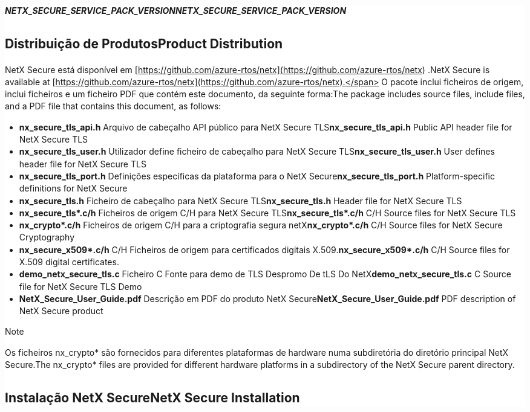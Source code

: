 <span data-ttu-id="074fd-110">***NETX_SECURE_SERVICE_PACK_VERSION***</span><span class="sxs-lookup"><span data-stu-id="074fd-110">***NETX_SECURE_SERVICE_PACK_VERSION***</span></span>

## <a name="product-distribution"></a><span data-ttu-id="074fd-111">Distribuição de Produtos</span><span class="sxs-lookup"><span data-stu-id="074fd-111">Product Distribution</span></span>

<span data-ttu-id="074fd-112">NetX Secure está disponível em [https://github.com/azure-rtos/netx](https://github.com/azure-rtos/netx) .</span><span class="sxs-lookup"><span data-stu-id="074fd-112">NetX Secure is available at [https://github.com/azure-rtos/netx](https://github.com/azure-rtos/netx).</span></span> <span data-ttu-id="074fd-113">O pacote inclui ficheiros de origem, inclui ficheiros e um ficheiro PDF que contém este documento, da seguinte forma:</span><span class="sxs-lookup"><span data-stu-id="074fd-113">The package includes source files, include files, and a PDF file that contains this document, as follows:</span></span>

- <span data-ttu-id="074fd-114">**nx_secure_tls_api.h** Arquivo de cabeçalho API público para NetX Secure TLS</span><span class="sxs-lookup"><span data-stu-id="074fd-114">**nx_secure_tls_api.h** Public API header file for NetX Secure TLS</span></span>
- <span data-ttu-id="074fd-115">**nx_secure_tls_user.h** Utilizador define ficheiro de cabeçalho para NetX Secure TLS</span><span class="sxs-lookup"><span data-stu-id="074fd-115">**nx_secure_tls_user.h** User defines header file for NetX Secure TLS</span></span>
- <span data-ttu-id="074fd-116">**nx_secure_tls_port.h** Definições específicas da plataforma para o NetX Secure</span><span class="sxs-lookup"><span data-stu-id="074fd-116">**nx_secure_tls_port.h** Platform-specific definitions for NetX Secure</span></span>
- <span data-ttu-id="074fd-117">**nx_secure_tls.h** Ficheiro de cabeçalho para NetX Secure TLS</span><span class="sxs-lookup"><span data-stu-id="074fd-117">**nx_secure_tls.h** Header file for NetX Secure TLS</span></span>
- <span data-ttu-id="074fd-118">**nx_secure_tls&#42;.c/h** Ficheiros de origem C/H para NetX Secure TLS</span><span class="sxs-lookup"><span data-stu-id="074fd-118">**nx_secure_tls&#42;.c/h** C/H Source files for NetX Secure TLS</span></span>
- <span data-ttu-id="074fd-119">**nx_crypto&#42;.c/h** Ficheiros de origem C/H para a criptografia segura netX</span><span class="sxs-lookup"><span data-stu-id="074fd-119">**nx_crypto&#42;.c/h** C/H Source files for NetX Secure Cryptography</span></span>
- <span data-ttu-id="074fd-120">**nx_secure_x509&#42;.c/h** C/H Ficheiros de origem para certificados digitais X.509.</span><span class="sxs-lookup"><span data-stu-id="074fd-120">**nx_secure_x509&#42;.c/h** C/H Source files for X.509 digital certificates.</span></span>
- <span data-ttu-id="074fd-121">**demo_netx_secure_tls.c** Ficheiro C Fonte para demo de TLS Despromo De tLS Do NetX</span><span class="sxs-lookup"><span data-stu-id="074fd-121">**demo_netx_secure_tls.c** C Source file for NetX Secure TLS Demo</span></span>
- <span data-ttu-id="074fd-122">**NetX_Secure_User_Guide.pdf** Descrição em PDF do produto NetX Secure</span><span class="sxs-lookup"><span data-stu-id="074fd-122">**NetX_Secure_User_Guide.pdf** PDF description of NetX Secure product</span></span>

> [!NOTE]
> <span data-ttu-id="074fd-123">Os ficheiros nx_crypto\* são fornecidos para diferentes plataformas de hardware numa subdiretória do diretório principal NetX Secure.</span><span class="sxs-lookup"><span data-stu-id="074fd-123">The nx_crypto\* files are provided for different hardware platforms in a subdirectory of the NetX Secure parent directory.</span></span>

## <a name="netx-secure-installation"></a><span data-ttu-id="074fd-124">Instalação NetX Secure</span><span class="sxs-lookup"><span data-stu-id="074fd-124">NetX Secure Installation</span></span>
